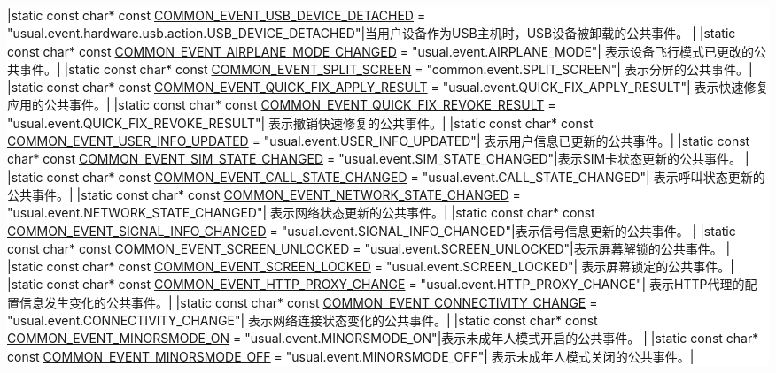 |static const char* const [COMMON_EVENT_USB_DEVICE_DETACHED](commonEventManager-definitions.md#common_event_usb_device_detached) = "usual.event.hardware.usb.action.USB_DEVICE_DETACHED"|当用户设备作为USB主机时，USB设备被卸载的公共事件。 |
|static const char* const [COMMON_EVENT_AIRPLANE_MODE_CHANGED](commonEventManager-definitions.md#common_event_airplane_mode_changed10) = "usual.event.AIRPLANE_MODE"| 表示设备飞行模式已更改的公共事件。|
|static const char* const [COMMON_EVENT_SPLIT_SCREEN](commonEventManager-definitions.md#common_event_split_screen) = "common.event.SPLIT_SCREEN"| 表示分屏的公共事件。|
|static const char* const [COMMON_EVENT_QUICK_FIX_APPLY_RESULT](commonEventManager-definitions.md#common_event_quick_fix_apply_result) = "usual.event.QUICK_FIX_APPLY_RESULT"| 表示快速修复应用的公共事件。|
|static const char* const [COMMON_EVENT_QUICK_FIX_REVOKE_RESULT](commonEventManager-definitions.md#common_event_quick_fix_revoke_result10) = "usual.event.QUICK_FIX_REVOKE_RESULT"| 表示撤销快速修复的公共事件。|
|static const char* const [COMMON_EVENT_USER_INFO_UPDATED](commonEventManager-definitions.md#common_event_user_info_updated) = "usual.event.USER_INFO_UPDATED"| 表示用户信息已更新的公共事件。|
|static const char* const [COMMON_EVENT_SIM_STATE_CHANGED](commonEventManager-definitions.md#common_event_sim_state_changed10) = "usual.event.SIM_STATE_CHANGED"|表示SIM卡状态更新的公共事件。 |
|static const char* const [COMMON_EVENT_CALL_STATE_CHANGED](commonEventManager-definitions.md#common_event_call_state_changed10) = "usual.event.CALL_STATE_CHANGED"| 表示呼叫状态更新的公共事件。|
|static const char* const [COMMON_EVENT_NETWORK_STATE_CHANGED](commonEventManager-definitions.md#common_event_network_state_changed10) = "usual.event.NETWORK_STATE_CHANGED"| 表示网络状态更新的公共事件。|
|static const char* const [COMMON_EVENT_SIGNAL_INFO_CHANGED](commonEventManager-definitions.md#common_event_signal_info_changed10) = "usual.event.SIGNAL_INFO_CHANGED"|表示信号信息更新的公共事件。 |
|static const char* const [COMMON_EVENT_SCREEN_UNLOCKED](commonEventManager-definitions.md#common_event_screen_unlocked) = "usual.event.SCREEN_UNLOCKED"|表示屏幕解锁的公共事件。 |
|static const char* const [COMMON_EVENT_SCREEN_LOCKED](commonEventManager-definitions.md#common_event_screen_locked) = "usual.event.SCREEN_LOCKED"| 表示屏幕锁定的公共事件。|
|static const char* const [COMMON_EVENT_HTTP_PROXY_CHANGE](commonEventManager-definitions.md#common_event_http_proxy_change10) = "usual.event.HTTP_PROXY_CHANGE"| 表示HTTP代理的配置信息发生变化的公共事件。|
|static const char* const [COMMON_EVENT_CONNECTIVITY_CHANGE](commonEventManager-definitions.md#common_event_connectivity_change10) = "usual.event.CONNECTIVITY_CHANGE"| 表示网络连接状态变化的公共事件。|
|static const char* const [COMMON_EVENT_MINORSMODE_ON](commonEventManager-definitions.md#common_event_minorsmode_on12) = "usual.event.MINORSMODE_ON"|表示未成年人模式开启的公共事件。 |
|static const char* const [COMMON_EVENT_MINORSMODE_OFF](commonEventManager-definitions.md#common_event_minorsmode_off12) = "usual.event.MINORSMODE_OFF"| 表示未成年人模式关闭的公共事件。|
